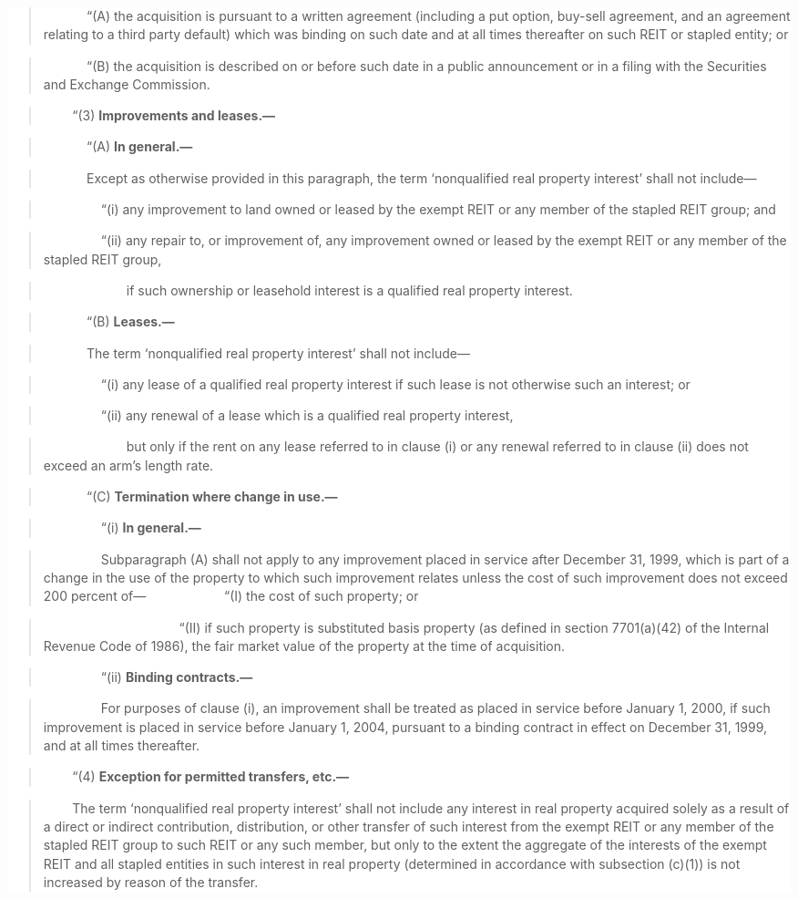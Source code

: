 >             “(A) the acquisition is pursuant to a written agreement (including a put option, buy-sell agreement, and an agreement relating to a third party default) which was binding on such date and at all times thereafter on such REIT or stapled entity; or

>             “(B) the acquisition is described on or before such date in a public announcement or in a filing with the Securities and Exchange Commission.

>         “(3) __Improvements and leases.—__ 

>             “(A) __In general.—__ 

>             Except as otherwise provided in this paragraph, the term ‘nonqualified real property interest’ shall not include—

>                 “(i) any improvement to land owned or leased by the exempt REIT or any member of the stapled REIT group; and

>                 “(ii) any repair to, or improvement of, any improvement owned or leased by the exempt REIT or any member of the stapled REIT group,

>                   if such ownership or leasehold interest is a qualified real property interest.

>             “(B) __Leases.—__ 

>             The term ‘nonqualified real property interest’ shall not include—

>                 “(i) any lease of a qualified real property interest if such lease is not otherwise such an interest; or

>                 “(ii) any renewal of a lease which is a qualified real property interest,

>                   but only if the rent on any lease referred to in clause (i) or any renewal referred to in clause (ii) does not exceed an arm’s length rate.

>             “(C) __Termination where change in use.—__ 

>                 “(i) __In general.—__ 

>                 Subparagraph (A) shall not apply to any improvement placed in service after December 31, 1999, which is part of a change in the use of the property to which such improvement relates unless the cost of such improvement does not exceed 200 percent of—         “(I) the cost of such property; or

>                          “(II) if such property is substituted basis property (as defined in section 7701(a)(42) of the Internal Revenue Code of 1986), the fair market value of the property at the time of acquisition.

>                 “(ii) __Binding contracts.—__ 

>                 For purposes of clause (i), an improvement shall be treated as placed in service before January 1, 2000, if such improvement is placed in service before January 1, 2004, pursuant to a binding contract in effect on December 31, 1999, and at all times thereafter.

>         “(4) __Exception for permitted transfers, etc.—__ 

>         The term ‘nonqualified real property interest’ shall not include any interest in real property acquired solely as a result of a direct or indirect contribution, distribution, or other transfer of such interest from the exempt REIT or any member of the stapled REIT group to such REIT or any such member, but only to the extent the aggregate of the interests of the exempt REIT and all stapled entities in such interest in real property (determined in accordance with subsection (c)(1)) is not increased by reason of the transfer.
